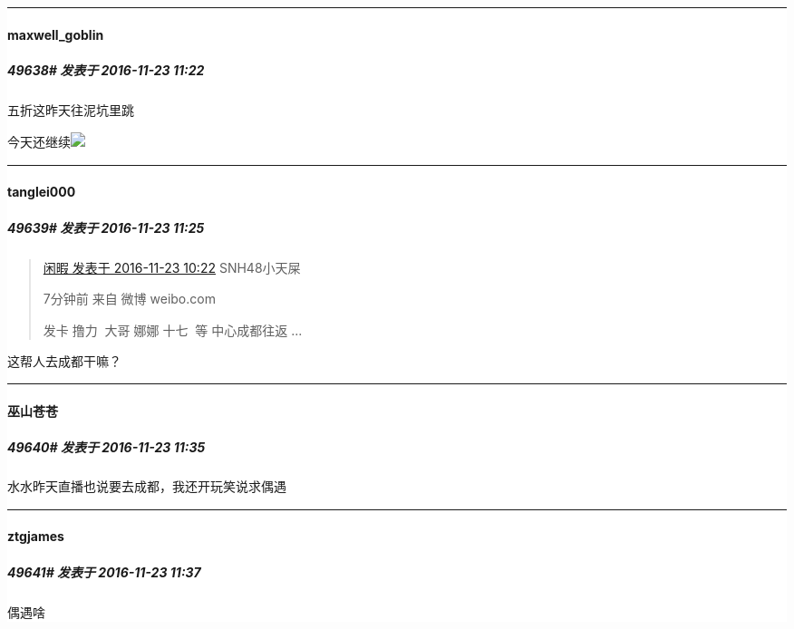

*****

####  maxwell_goblin  
##### 49638#       发表于 2016-11-23 11:22




五折这昨天往泥坑里跳

今天还继续<img src="https://static.saraba1st.com/image/smiley/face/06.gif" referrerpolicy="no-referrer">







*****

####  tanglei000  
##### 49639#       发表于 2016-11-23 11:25



<blockquote><a href="httphttps://bbs.saraba1st.com/2b/forum.php?mod=redirect&amp;amp;goto=findpost&amp;amp;pid=34264425&amp;amp;ptid=1105387" target="_blank">闲暇 发表于 2016-11-23 10:22</a>
SNH48小天屎

7分钟前 来自 微博 weibo.com

发卡 撸力  大哥 娜娜 十七  等 中心成都往返 ...</blockquote>
这帮人去成都干嘛？







*****

####  巫山苍苍  
##### 49640#       发表于 2016-11-23 11:35




水水昨天直播也说要去成都，我还开玩笑说求偶遇







*****

####  ztgjames  
##### 49641#       发表于 2016-11-23 11:37




偶遇啥
